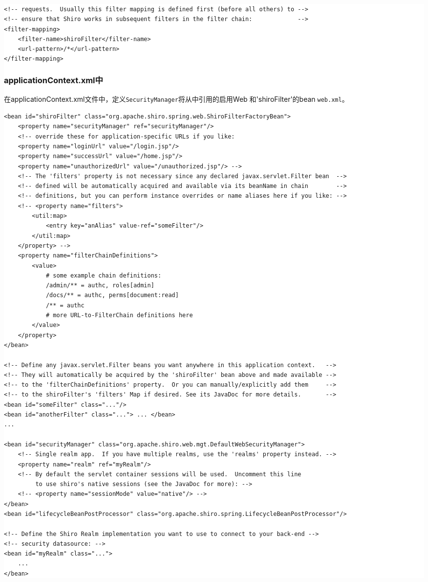 ```
<!-- requests.  Usually this filter mapping is defined first (before all others) to -->
<!-- ensure that Shiro works in subsequent filters in the filter chain:             -->
<filter-mapping>
    <filter-name>shiroFilter</filter-name>
    <url-pattern>/*</url-pattern>
</filter-mapping>
```

### applicationContext.xml中

在applicationContext.xml文件中，定义`SecurityManager`将从中引用的启用Web 和'shiroFilter'的bean `web.xml`。

```
<bean id="shiroFilter" class="org.apache.shiro.spring.web.ShiroFilterFactoryBean">
    <property name="securityManager" ref="securityManager"/>
    <!-- override these for application-specific URLs if you like:
    <property name="loginUrl" value="/login.jsp"/>
    <property name="successUrl" value="/home.jsp"/>
    <property name="unauthorizedUrl" value="/unauthorized.jsp"/> -->
    <!-- The 'filters' property is not necessary since any declared javax.servlet.Filter bean  -->
    <!-- defined will be automatically acquired and available via its beanName in chain        -->
    <!-- definitions, but you can perform instance overrides or name aliases here if you like: -->
    <!-- <property name="filters">
        <util:map>
            <entry key="anAlias" value-ref="someFilter"/>
        </util:map>
    </property> -->
    <property name="filterChainDefinitions">
        <value>
            # some example chain definitions:
            /admin/** = authc, roles[admin]
            /docs/** = authc, perms[document:read]
            /** = authc
            # more URL-to-FilterChain definitions here
        </value>
    </property>
</bean>

<!-- Define any javax.servlet.Filter beans you want anywhere in this application context.   -->
<!-- They will automatically be acquired by the 'shiroFilter' bean above and made available -->
<!-- to the 'filterChainDefinitions' property.  Or you can manually/explicitly add them     -->
<!-- to the shiroFilter's 'filters' Map if desired. See its JavaDoc for more details.       -->
<bean id="someFilter" class="..."/>
<bean id="anotherFilter" class="..."> ... </bean>
...

<bean id="securityManager" class="org.apache.shiro.web.mgt.DefaultWebSecurityManager">
    <!-- Single realm app.  If you have multiple realms, use the 'realms' property instead. -->
    <property name="realm" ref="myRealm"/>
    <!-- By default the servlet container sessions will be used.  Uncomment this line
         to use shiro's native sessions (see the JavaDoc for more): -->
    <!-- <property name="sessionMode" value="native"/> -->
</bean>
<bean id="lifecycleBeanPostProcessor" class="org.apache.shiro.spring.LifecycleBeanPostProcessor"/>

<!-- Define the Shiro Realm implementation you want to use to connect to your back-end -->
<!-- security datasource: -->
<bean id="myRealm" class="...">
    ...
</bean>
```
